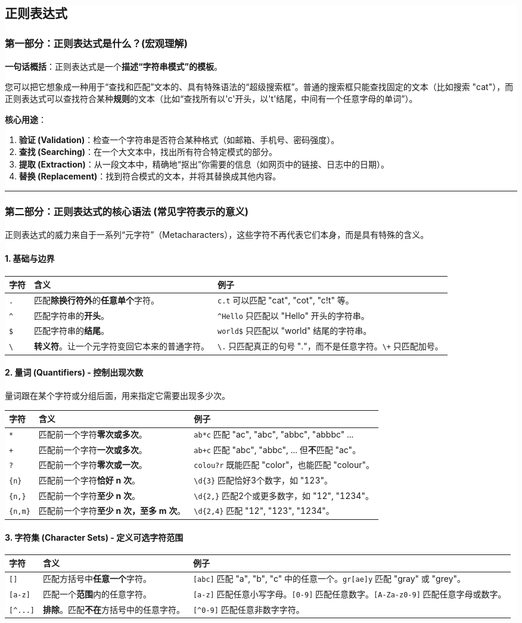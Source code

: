 ## 正则表达式

### **第一部分：正则表达式是什么？(宏观理解)**

**一句话概括**：正则表达式是一个**描述“字符串模式”的模板**。

您可以把它想象成一种用于“查找和匹配”文本的、具有特殊语法的“超级搜索框”。普通的搜索框只能查找固定的文本（比如搜索 "cat"），而正则表达式可以查找符合某种**规则**的文本（比如“查找所有以'c'开头，以't'结尾，中间有一个任意字母的单词”）。

**核心用途**：

1.  **验证 (Validation)**：检查一个字符串是否符合某种格式（如邮箱、手机号、密码强度）。
2.  **查找 (Searching)**：在一个大文本中，找出所有符合特定模式的部分。
3.  **提取 (Extraction)**：从一段文本中，精确地“抠出”你需要的信息（如网页中的链接、日志中的日期）。
4.  **替换 (Replacement)**：找到符合模式的文本，并将其替换成其他内容。

-----

### **第二部分：正则表达式的核心语法 (常见字符表示的意义)**

正则表达式的威力来自于一系列“元字符”（Metacharacters），这些字符不再代表它们本身，而是具有特殊的含义。

#### **1. 基础与边界**

| 字符 | 含义                                           | 例子                                                         |
| :--- | :--------------------------------------------- | :----------------------------------------------------------- |
| `.`  | 匹配**除换行符外**的**任意单个**字符。         | `c.t` 可以匹配 "cat", "cot", "c\!t" 等。                     |
| `^`  | 匹配字符串的**开头**。                         | `^Hello` 只匹配以 "Hello" 开头的字符串。                     |
| `$`  | 匹配字符串的**结尾**。                         | `world$` 只匹配以 "world" 结尾的字符串。                     |
| `\`  | **转义符**。让一个元字符变回它本来的普通字符。 | `\.` 只匹配真正的句号 "."，而不是任意字符。`\+` 只匹配加号。 |

#### **2. 量词 (Quantifiers) - 控制出现次数**

量词跟在某个字符或分组后面，用来指定它需要出现多少次。

| 字符    | 含义                                     | 例子                                               |
| :------ | :--------------------------------------- | :------------------------------------------------- |
| `*`     | 匹配前一个字符**零次或多次**。           | `ab*c` 匹配 "ac", "abc", "abbc", "abbbc" ...       |
| `+`     | 匹配前一个字符**一次或多次**。           | `ab+c` 匹配 "abc", "abbc", ... 但**不**匹配 "ac"。 |
| `?`     | 匹配前一个字符**零次或一次**。           | `colou?r` 既能匹配 "color"，也能匹配 "colour"。    |
| `{n}`   | 匹配前一个字符**恰好 n 次**。            | `\d{3}` 匹配恰好3个数字，如 "123"。                |
| `{n,}`  | 匹配前一个字符**至少 n 次**。            | `\d{2,}` 匹配2个或更多数字，如 "12", "1234"。      |
| `{n,m}` | 匹配前一个字符**至少 n 次，至多 m 次**。 | `\d{2,4}` 匹配 "12", "123", "1234"。               |

#### **3. 字符集 (Character Sets) - 定义可选字符范围**

| 字符     | 含义                                       | 例子                                                         |
| :------- | :----------------------------------------- | :----------------------------------------------------------- |
| `[]`     | 匹配方括号中**任意一个**字符。             | `[abc]` 匹配 "a", "b", "c" 中的任意一个。`gr[ae]y` 匹配 "gray" 或 "grey"。 |
| `[a-z]`  | 匹配一个**范围**内的任意字符。             | `[a-z]` 匹配任意小写字母。`[0-9]` 匹配任意数字。`[A-Za-z0-9]` 匹配任意字母或数字。 |
| `[^...]` | **排除**。匹配**不在**方括号中的任意字符。 | `[^0-9]` 匹配任意非数字字符。                                |
